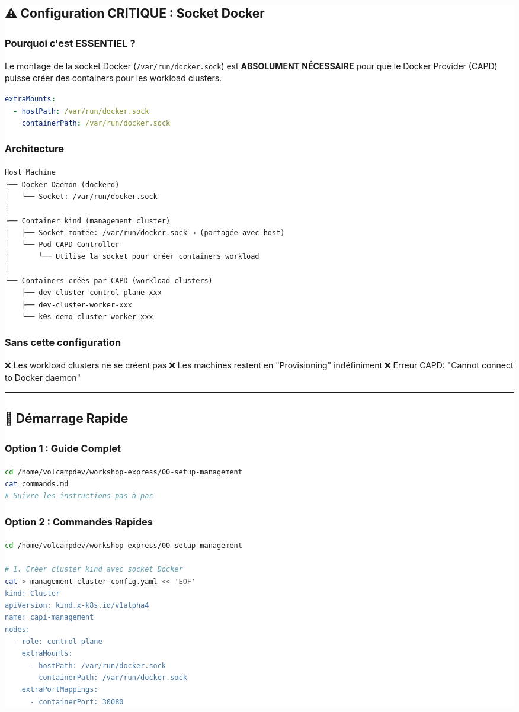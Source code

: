 ## ⚠️ Configuration CRITIQUE : Socket Docker

### Pourquoi c'est ESSENTIEL ?

Le montage de la socket Docker (`/var/run/docker.sock`) est **ABSOLUMENT NÉCESSAIRE** pour que le Docker Provider (CAPD) puisse créer des containers pour les workload clusters.

```yaml
extraMounts:
  - hostPath: /var/run/docker.sock
    containerPath: /var/run/docker.sock
```

### Architecture

```
Host Machine
├── Docker Daemon (dockerd)
│   └── Socket: /var/run/docker.sock
│
├── Container kind (management cluster)
│   ├── Socket montée: /var/run/docker.sock → (partagée avec host)
│   └── Pod CAPD Controller
│       └── Utilise la socket pour créer containers workload
│
└── Containers créés par CAPD (workload clusters)
    ├── dev-cluster-control-plane-xxx
    ├── dev-cluster-worker-xxx
    └── k0s-demo-cluster-worker-xxx
```

### Sans cette configuration

❌ Les workload clusters ne se créent pas
❌ Les machines restent en "Provisioning" indéfiniment
❌ Erreur CAPD: "Cannot connect to Docker daemon"

---

## 🚀 Démarrage Rapide

### Option 1 : Guide Complet
```bash
cd /home/volcampdev/workshop-express/00-setup-management
cat commands.md
# Suivre les instructions pas-à-pas
```

### Option 2 : Commandes Rapides
```bash
cd /home/volcampdev/workshop-express/00-setup-management

# 1. Créer cluster kind avec socket Docker
cat > management-cluster-config.yaml << 'EOF'
kind: Cluster
apiVersion: kind.x-k8s.io/v1alpha4
name: capi-management
nodes:
  - role: control-plane
    extraMounts:
      - hostPath: /var/run/docker.sock
        containerPath: /var/run/docker.sock
    extraPortMappings:
      - containerPort: 30080
```